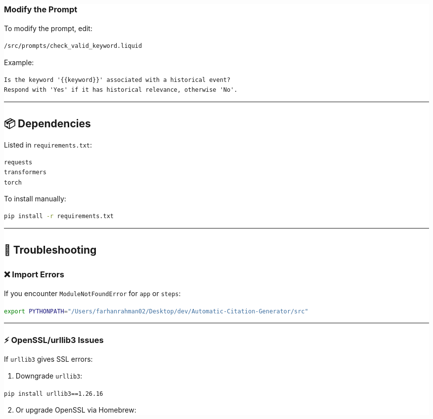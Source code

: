 ### Modify the Prompt

To modify the prompt, edit:

```
/src/prompts/check_valid_keyword.liquid
```

Example:

```liquid
Is the keyword '{{keyword}}' associated with a historical event?
Respond with 'Yes' if it has historical relevance, otherwise 'No'.
```

---

## 📦 Dependencies

Listed in `requirements.txt`:

```
requests
transformers
torch
```

To install manually:

```bash
pip install -r requirements.txt
```

---

## 📝 Troubleshooting

### ❌ Import Errors

If you encounter `ModuleNotFoundError` for `app` or `steps`:

```bash
export PYTHONPATH="/Users/farhanrahman02/Desktop/dev/Automatic-Citation-Generator/src"
```

---

### ⚡️ OpenSSL/urllib3 Issues

If `urllib3` gives SSL errors:

1. Downgrade `urllib3`:

```bash
pip install urllib3==1.26.16
```

2. Or upgrade OpenSSL via Homebrew:
